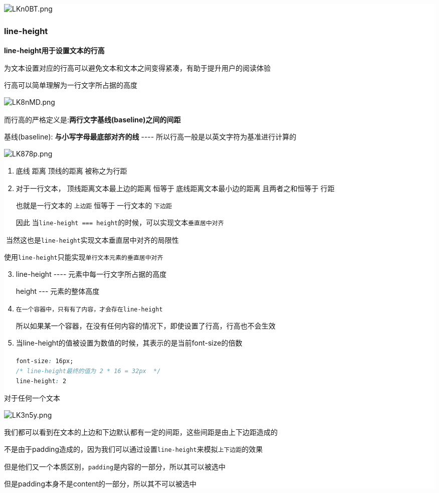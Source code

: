 ![LKn0BT.png](https://s6.jpg.cm/2022/03/30/LKn0BT.png) 



### line-height

**line-height用于设置文本的行高**

为文本设置对应的行高可以避免文本和文本之间变得紧凑，有助于提升用户的阅读体验

行高可以简单理解为一行文字所占据的高度

![LK8nMD.png](https://s6.jpg.cm/2022/03/30/LK8nMD.png)

而行高的严格定义是:**两行文字基线(baseline)之间的间距**

基线(baseline): **与小写字母最底部对齐的线** ---- 所以行高一般是以英文字符为基准进行计算的

![LK878p.png](https://s6.jpg.cm/2022/03/30/LK878p.png)

1. 底线 距离 顶线的距离 被称之为行距

2. 对于一行文本， 顶线距离文本最上边的距离 恒等于 底线距离文本最小边的距离 且两者之和恒等于 行距 

   也就是一行文本的 `上边距` 恒等于 一行文本的 `下边距`

   因此 当`line-height === height`的时候，可以实现文本`垂直居中对齐` 

​		当然这也是`line-height`实现文本垂直居中对齐的局限性

​		使用`line-height`只能实现`单行文本元素的垂直居中对齐`

3. line-height ---- 元素中每一行文字所占据的高度

   height --- 元素的整体高度

4. `在一个容器中，只有有了内容，才会存在line-height`

   所以如果某一个容器，在没有任何内容的情况下，即使设置了行高，行高也不会生效

5. 当line-height的值被设置为数值的时候，其表示的是当前font-size的倍数

   ```css
   font-size: 16px;
   /* line-height最终的值为 2 * 16 = 32px  */
   line-height: 2
   ```

   



对于任何一个文本

![LK3n5y.png](https://s6.jpg.cm/2022/04/01/LK3n5y.png) 

我们都可以看到在文本的上边和下边默认都有一定的间距，这些间距是由上下边距造成的

不是由于padding造成的，因为我们可以通过设置`line-height`来模拟`上下边距`的效果

但是他们又一个本质区别，`padding`是内容的一部分，所以其可以被选中

但是padding本身不是content的一部分，所以其不可以被选中
